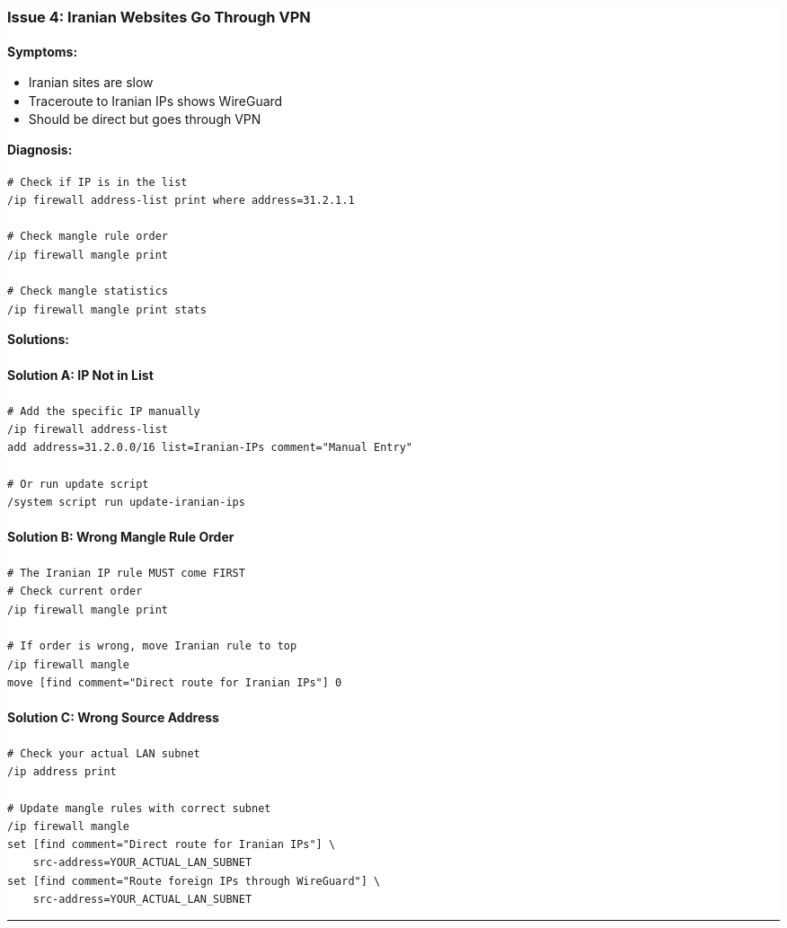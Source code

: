 ### Issue 4: Iranian Websites Go Through VPN

**Symptoms:**
- Iranian sites are slow
- Traceroute to Iranian IPs shows WireGuard
- Should be direct but goes through VPN

**Diagnosis:**

```routeros
# Check if IP is in the list
/ip firewall address-list print where address=31.2.1.1

# Check mangle rule order
/ip firewall mangle print

# Check mangle statistics
/ip firewall mangle print stats
```

**Solutions:**

#### Solution A: IP Not in List

```routeros
# Add the specific IP manually
/ip firewall address-list
add address=31.2.0.0/16 list=Iranian-IPs comment="Manual Entry"

# Or run update script
/system script run update-iranian-ips
```

#### Solution B: Wrong Mangle Rule Order

```routeros
# The Iranian IP rule MUST come FIRST
# Check current order
/ip firewall mangle print

# If order is wrong, move Iranian rule to top
/ip firewall mangle
move [find comment="Direct route for Iranian IPs"] 0
```

#### Solution C: Wrong Source Address

```routeros
# Check your actual LAN subnet
/ip address print

# Update mangle rules with correct subnet
/ip firewall mangle
set [find comment="Direct route for Iranian IPs"] \
    src-address=YOUR_ACTUAL_LAN_SUBNET
set [find comment="Route foreign IPs through WireGuard"] \
    src-address=YOUR_ACTUAL_LAN_SUBNET
```

---